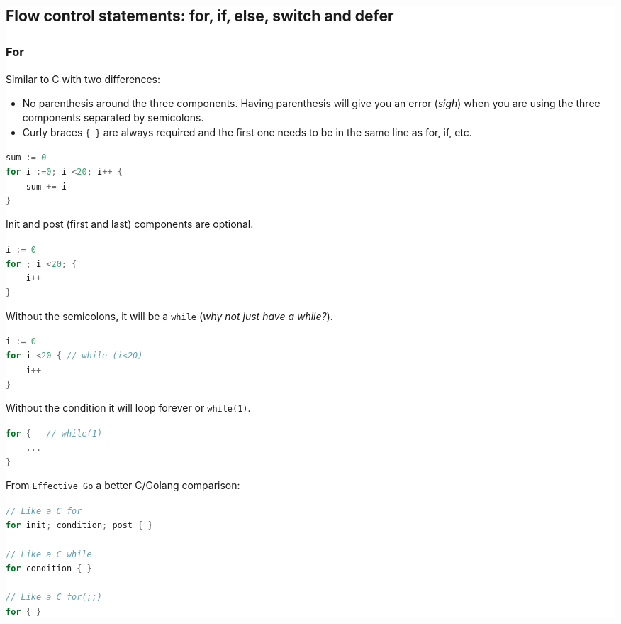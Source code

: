 ## Flow control statements: for, if, else, switch and defer

### For
Similar to C with two differences:

* No parenthesis around the three components. Having parenthesis will give you
  an error (*sigh*) when you are using the three components separated by
  semicolons.
* Curly braces `{ }` are always required and the first one needs to be in the
  same line as for, if, etc.

``` go
sum := 0
for i :=0; i <20; i++ {
	sum += i
}
```

Init and post (first and last) components are optional.

``` go
i := 0
for ; i <20; {
	i++
}
```

Without the semicolons, it will be a `while` (*why not just have a while?*).

``` go
i := 0
for i <20 { // while (i<20)
	i++
}
```

Without the condition it will loop forever or `while(1)`.

``` go
for {	// while(1)
	...
}
```

From `Effective Go` a better C/Golang comparison:

``` go
// Like a C for
for init; condition; post { }

// Like a C while
for condition { }

// Like a C for(;;)
for { }
```
